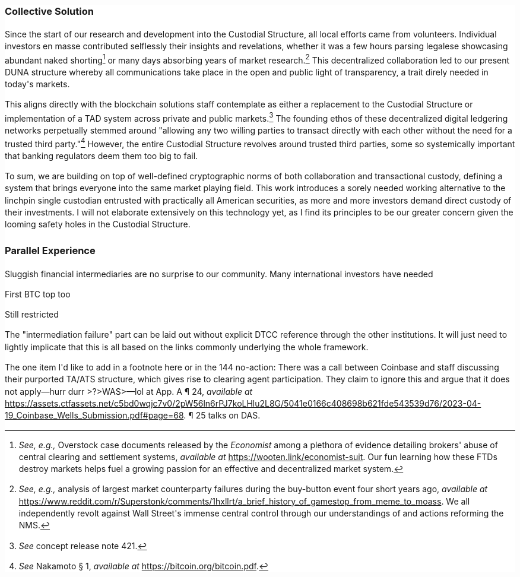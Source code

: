 [^xlm-minimal-info]: Stellar is one of the few platforms that accounts for liquidity at scale without a centralized party (as associated with traditional Alternative Trading Systems). We no longer require these brokerage middlemen to grease the wheels of markets with regard to the trading of securities held in the Direct Registration System. Staff can hear more about how the blockchain network takes a crowdsourced approach to liquidity in our community discussion of its features, _available at_ https://lnns.co/WJoHIMAXTV4. The SDEX gives all users equal access to a global decentralized order book for any pair of assets on the network. Staff can also investigate a more comprehensive analysis of this system's implications on market structure and general societal improvements, _available at_ https://wooten.link/thesis. Since its genesis in 2014, the SDEX has processed over 4.6 billion trades worth 28 billion U.S. dollars.

[^tn-hearing-exp]: See note in OCC link video 16; need a real primary source on this (see WhatCan stickie). Reached out; use bot for fallback on 24 Feb.

### Collective Solution

Since the start of our research and development into the Custodial Structure, all local efforts came from volunteers. Individual investors en masse contributed selflessly their insights and revelations, whether it was a few hours parsing legalese showcasing abundant naked shorting[^california] or many days absorbing years of market research.[^darkpool-50] This decentralized collaboration led to our present DUNA structure whereby all communications take place in the open and public light of transparency, a trait direly needed in today's markets.

This aligns directly with the blockchain solutions staff contemplate as either a replacement to the Custodial Structure or implementation of a TAD system across private and public markets.[^intro-blockchain] The founding ethos of these decentralized digital ledgering networks perpetually stemmed around "allowing any two willing parties to transact directly with each other without the need for a trusted third party."[^nak-btc] However, the entire Custodial Structure revolves around trusted third parties, some so systemically important that banking regulators deem them too big to fail.

To sum, we are building on top of well-defined cryptographic norms of both collaboration and transactional custody, defining a system that brings everyone into the same market playing field. This work introduces a sorely needed working alternative to the linchpin single custodian entrusted with practically all American securities, as more and more investors demand direct custody of their investments. I will not elaborate extensively on this technology yet, as I find its principles to be our greater concern given the looming safety holes in the Custodial Structure.


[^california]: _See, e.g.,_ Overstock case documents released by the _Economist_ among a plethora of evidence detailing brokers' abuse of central clearing and settlement systems, _available at_ https://wooten.link/economist-suit. Our fun learning how these FTDs destroy markets helps fuel a growing passion for an effective and decentralized market system.

[^darkpool-50]: _See, e.g.,_ analysis of largest market counterparty failures during the buy-button event four short years ago, _available at_ https://www.reddit.com/r/Superstonk/comments/1hxllrt/a_brief_history_of_gamestop_from_meme_to_moass. We all independently revolt against Wall Street's immense central control through our understandings of and actions reforming the NMS.

[^intro-blockchain]: _See_ concept release note 421.

[^nak-btc]: _See_ Nakamoto § 1, _available at_ https://bitcoin.org/bitcoin.pdf.


















### Parallel Experience

Sluggish financial intermediaries are no surprise to our community. Many international investors have needed

First BTC top too

Still restricted

The "intermediation failure" part can be laid out without explicit DTCC reference through the other institutions. It will just need to lightly implicate that this is all based on the links commonly underlying the whole framework.

The one item I'd like to add in a footnote here or in the 144 no-action:
There was a call between Coinbase and staff discussing their purported TA/ATS structure, which gives rise to clearing agent participation. They claim to ignore this and argue that it does not apply&mdash;hurr durr >?>WAS>&mdash;lol at App. A ¶ 24,
_available at_ https://assets.ctfassets.net/c5bd0wqjc7v0/2pW56ln6rPJ7koLHlu2L8G/5041e0166c408698b621fde543539d76/2023-04-19_Coinbase_Wells_Submission.pdf#page=68.
¶ 25 talks on DAS.


[^rh-name-intro]: _See_ _infra_ note {{^sell-err-support}} detailing trading restrictions from operational inadequacies. These expirences  include services being "unavaliable" during market hours when tryin to sell securities.
[^ca-escheatment]: _See, e.g._ alifronia bill purporting to support self-custody rights by enacting  new framework to esceat assets held by custodians controlling property intterests therein, _available at_ https://legiscan.com/CA/bill/AB1052/2025.  rather than granting investors direct controlling private keys to their investments, the propossed leglisaltion here and elsewhere defers to existing banking interests. FFor  the remainder of this comment, I will assume basic working knowledge of crypto primatives and terminology, as suppooerted by staff's public discusson of atmoic swaps at _infra_ note {{^https://www.sec.gov/newsroom/speeches-statements/peirce-statement-rfi-022125}} ¶ 45.
[^rh-ipo-custody]: _See_ staff clarification questions into the businesssss model and custody rights of users, _available at_ http://sec.gov/Archives/edgar/data/1783879/000000000021006480/filename1.pdf#page=7. Rhonhood reponds firslty wuth their reliance on  a genral Bitcoin "industry whitepaper" to determine that users certainly  own their cryptocurrenccy in the event of default, _available at_ https://www.sec.gov/Archives/edgar/data/1783879/000162827921000323/filename1.htm p. 15. After  glancing over insolvency custody, the  firm explains how htey "receive activity-based rebates" for "cryptocurrency transactions" despite not reporting such activities on Form 606.
[^rh-fractional-filings]: _See, e.g.,_ introution of fractionalized, custodied shares which Robinhood classified as seccurities entitiements undder the Uniform Commercial Code ("UCC"), _available at_ https://www.sec.gov/Archives/edgar/data/1783879/000162827921000280/filename1.htm.
[^best-eff-mon]: _See_ the Securities Acts Amendments of 1975 promoting indsuytryh  compatition, mentioning it positiviely twenty times, _available at_ https://www.congress.gov/94/statute/STATUTE-89/STATUTE-89-Pg97.pdf. _See also_ speech from formder Commissioner Philip A. Loomis, Jr.  at an adoption  conference hosted by two prior self-regulatory organizations ("SROs"), _available at_ https://www.sec.gov/news/speech/1975/111875loomis.pdf. "Fair competition is stated as one of the primary objectives" from the  Commission's perspectiove, and "the scheme of governmental securities regulation itself" was being updated to "prevent industry organizations from behaving in an anti-competitive way."
[^other-3-ex]: _See, e.g.,_ an instance where an investor bought and held "1,285,050 shares in [an] OTC bulletin board property-development company... [which] had only ever issued 1,158,064 shares" and continued trading dozens of millions of shares a day in volume, _available at_ https://www.euromoney.com/article/b1320xkhl0443w/naked-shorting-the-curious-incident-of-the-shares-that-didnt-exist. Later in the investigation, a DTCC agent claims full withdrawal of shares like these from Cede "would paralyze our capital market system" due to the presence of "legal naked short selling" which create "shortages." _See also_ a public-safety technology firm which receives ten figures annually from our great Nation, reporting a "large disparity in legally issued and outstanding stock in TASER (approximately 61 million shares) versus... over 82 million votes recorded" at an AGM, _available at_ https://www.sec.gov/comments/s7-12-06/dklint7619.pdf#page=2.
[^ostk-augi]: _See, e.g._ former Commissioner Luis A. Aguilar's meeting addressing double-digit outstanding Failures to Deliver ("FTDs") when investors acquired a 120% ownership stake in a discount online retailer, _inter alia_, given the failures of central netting, _available at_ https://www.sec.gov/comments/s7-19-07/s71907-1436.pdf#page=3. _See also_ written remarks _infra_ note {{^Discord-GME}} from the CEO of such firm at the time, stating "a financial news organization suggests that of our approximate 6,000 owners, the top 50 own 106% of our stock" just before the share price halved.
[^ats-prep]: _See_ _supra_ note {{^ostk-augi}}. Given cryptosystems and decentralized exchanges allow these transactions without the possibility of FTDs, I asked Commissioner Aguilar and partners at their venture company about their interpretation of if they "would or would not consider a DEX to be an ATS" in a written communication on 26 Sep 2023 and subsequent meeting in relation to File No. S7-02-22, _inter alia_. If staff agree with the supportive remarks in these discussions and pro-digital-assets rhetoric espoused by our present governmental leadership, then might we need an oversight system for uncovered peer-to-peer distributed transaction messaging systems?
[^ats-note]: _See_ analysis of legacy liquidity venues in one of the leading academic finance journals, _available at_ https://doi.org/10.1017/S0022109017000849. _See also_ discussion of alternative liquidity-providing cryptosystems, _available at_ https://x.com/xximpod/status/1908527646331593078. I see no other decentralized free market than the one referenced _infra_ note {{^xlm-minimal-info}}.
[^intro-quote-date]: Based on extensive diligence, Mr. Peterffy's sentiments over the past few decades closely resemble this quote, _available at_ https://www.cnbc.com/2021/02/17/interactive-brokers-chairman-thomas-peterffy-on-gamestop-frenzy.html. _See, e.g.,_ departing remarks from former Commissioner Aguilar emphasizing remarks from Mr. Peterffy that "our markets are in a 'crisis,' and that 'order, fair dealing, and trust' need to be restored" in § II ¶ 2, _available at_ https://www.sec.gov/newsroom/speeches-statements/us-equity-market-structure.
[^historic-id]: _See_ _supra_ note {{^best-eff-mon}}.
[^ucc-511c]: _See_ UCC § 8-511(c), as presently adopted in all 50 States.
[^511c-id]: _Id._
[^ccp-connec]: _See, e.g.,_ last year's annual financial statements for NSCC, stating an approximately equivalent amount of assets and liabilities, _available at_ https://www.dtcc.com/-/media/Files/Downloads/legal/financials/2024/NSCC-Financial-Statements-Annual-2024.pdf#page=4. At 27, the report references the "multilateral netting contract and limited cross-guaranty agreement with DTC, FICC and OCC," a risk mutualizer further expanded by industry arrangements _infra_ note {{^ny-err-3}}. Could the failure of only one of these intermediaries cripple all of their interoperability?
[^DTCcs]: _See, e.g.,_ six formalized change requests just this year in NH HB427, ND SB2364, SD HB1122, TN HB443, CT HB5849, and WY SF189 (all 2025); _available at_ https://legiscan.com/NH/bill/HB427/2025, https://legiscan.com/ND/bill/SB2364/2025, https://legiscan.com/SD/bill/HB1122/2025, https://legiscan.com/TN/bill/HB0443/2025, https://legiscan.com/CT/bill/HB5849/2025, and https://legiscan.com/WY/bill/SF0189/2025, respectively. All these legislatures strike the exception to Main Street securities entitlement custody as discussed in the proposed bills. _See also_ proposition questioning testimony in the third bill, stating "all those clients in the teeth of the crisis had no access to their accounts... that happened to the retail investors; it happened to the biggest, most sophisticated investors in the world that were in Lehman Brothers—so, big and small. The small investors: those accounts were eventually sold to another firm. That is the only way they got access to their accounts again—it took some weeks and months. The institutional clients: unbeknownst to them, all of their Treasuries, which were their collateral—their dry powder to operate in this crisis—were taken by JPMorgan in the bankruptcy" as both the custodian and secured creditor for such assets given invocation of UCC Art. 8, _available at_ https://sdpb.sd.gov/sdpbpodcast/2025/hco15.mp3#t=5640.
[^ucc-511b]: _See_ UCC § 8-511(b), as presently adopted in all 50 States.
[^csuohio]: _See_ law-review article responding, _inter alia_, to perspectives on central order clearing from Treasury Secretary Jacob Lew and former Chair Gary Gensler ("Gensler"), _available at_ https://engagedscholarship.csuohio.edu/cgi/viewcontent.cgi?article=3915&context=clevstlrev. As cited in note 4, Gensler investigated the failure of Long-Term Capital Management without finding "good answers" to stop the spread of contagion which later manifested into 2008. As staff know, File No. S7-23-22 later implemented a clearing mandate requiring more participant interaction which could involve substantial FICC risks.
[^peirce-failures]: _Id._ § II.F.
[^peirce-SUBTLE]: _See, e.g.,_ earlier work discussing the materiality of securities lending in the bailout of American International Group, _available at_ https://elischolar.library.yale.edu/cgi/viewcontent.cgi?article=10106&context=ypfs-documents. The paper concludes after extensively establishing that "securities-lending issues arose in regulated life-insurance companies" which needed the "discipline" of independent action, since "merely making sure that every entity has a regulator will not fix the financial markets." Might a more decentralized, localized, and autonomous strategic-planning market for organizational decisions best support the whole financial system as it rapidly evolves?
[^Dole]: _See, e.g.,_ investor class-action memorandum after an unfair management-led buyout, previously settled at a 20% premium over the original price, _available at_ https://courts.delaware.gov/Opinions/Download.aspx?id=252690. Shareholders held valid claims against 49,164,415 shares which "substantially exceeded the 36,793,758 shares" available. While DRS investors received the full award amount, it is questionable whether all beneficial holders received due compensation through the custodial structure. The funds were sent to all record holders, but clearly some class members would need to receive reimbursement from a fraction of their holdings since Cede was the only registered owner which could create more share entitlements than true shares.
[^Dole-id]: _Id._ n.1. Vice Chancellor J. Travis Laster: "top-down federal solution" and "Distributed ledger technology offers a potential technological solution"
[^buffett-drs]: For instance, Warren Buffett once wrote that investors should "be sure to have your stock registered in your name" after [owner-directed untaxable donations]. Corporate nonprofit tax 2nd sentence. _See also_ remarks from Commissioner Peirce supporting blockchain technologies as a solution to the convoluted securityholder communication structure present in the Custodial Structure, _available at_ https://youtu.be/6wUzE9ynIjI.
[^wind-down-rule]: _See_ File No. S7-10-23 as came into effect just this January, _available at_ https://www.sec.gov/files/rules/final/2024/34-101446.pdf. The policy change addresses how the Custodial Structure "can pose systemic risk to the financial system" given participants "concentrate risk in the clearing agency." Staff at 119 go so far as to say that "contagion events that could pose a systemic danger to the U.S. financial system." I appreciate the Commission's active role in attempting to mitigate these unnecessary risks, which DTCC itself claims are impossible to expunge at note 441.
[^occ-foia-ref]: _See_ _infra_ note {{[^occ-foia]}}.
[^ex-intro-mm]: _See, e.g.,_ recent remarks in response to an alert that a particular security was worth many thousands of dollars per share, despite the reality that it is presently valued at a small fraction thereof, _available at_ https://x.com/Python0o/status/1890464983445545037. _See also_ derivative products _supra_ note {{^rh-fractional-filings}} which attained this level of price action for some investors before transactional capability was unilaterally revoked from tens of millions of investors at over 150 broker-dealers, _available at_ https://www.reddit.com/r/Superstonk/comments/12gjugb/fractional_gme_shares_were_selling_for_512450_per. While some of these events may be attributable to human error, as was the case of the bank teller, others seem more inexplicably linked to the opaque operations of certain systemic industry participants.
[^apex-sec-ipo]: As the Commission knows, Apex attempted to go public through a $4.7 billion post-money reverse merger four years ago through its former parent Apex Clearing Holdings LLC, as detailed in a Form 425 filing from the acquirer, _available at_ https://www.sec.gov/Archives/edgar/data/1834518/000119312521049864/0001193125-21-049864-index.htm. However, the purchase and subsequent PIPE financings fell through after the incidents of late January that year. Exhibit 99.1 therein boasts about Apex's "over 200 clients representing more than 13 million customer accounts" which generated an "[i]ndustry leading" prior-year "operating revenue of approximately $236 million" at nearly 40% gross margins.
[^apex-sec-ex99]: _See_ business management claims highlighting profits in Exhibit 99.1 as attached to the February 2021 SPAC 8-K, _available at_ https://www.sec.gov/Archives/edgar/data/1834518/000119312521049864/d137294dex991.htm. While generously ignoring the market-shaking events of three weeks prior, President Tricia Rothschild says order routing "is a high cost of failure business, and our clients and their customers depend on Apex to safeguard their assets." Ms. Rothschild quietly resigned five months after this filing, before the merger fell through, as shown through a very short note at the end of a hiring announcement, _available at_ https://www.businesswire.com/news/home/202107060053
[^structure-hearing]: _See_ memorandum from Republican Representatives, _available at_ https://docs.house.gov/meetings/BA/BA16/20240627/117468/HHRG-118-BA16-20240627-SD002.pdf. Employees from two national securities exchanges, _inter alia_, discuss the 1975 Exchange Act amendments and subsequent structural reform initiatives which prefaced the monopolization of post-trade clearing and settlement _infra_ note {{^note-DTC-2006}}. The House description details proposed and prior changes by Gensler as attempting to "overhaul certain aspects of the market." However, the written testimonies of both the sitting academic and Nasdaq EVP reference or are themselves supportive studies paid for by the industry.
[^Schack-testimony]: _See_ Congressional testimony of Justin Schack from an intermediary which claims to be the industry's largest floor broker, _available at_ https://youtu.be/LxgQSA0htv8&t=5060. While not an independent, unbiased witness, they capture the peculiar development of the present unchallenged market structure when calling it "lightning fast, vastly fragmented, and extraordinarily complex. No one with a blank slate would design such a complex system to achieve such a simple task."
[^Schack-written]: _See_ Mr. Schack's witness statement as submitted on their own behalf, _available at_ https://www.congress.gov/118/meeting/house/117468/witnesses/HHRG-118-BA16-Wstate-SchackJ-20240627.pdf. Later in the document, they contemplate "whether today's far-better outcomes came _because of_ or _in spite of_ [sic] all the government reforms and private-sector adaptations of the past three decades."
[^Schack-id-fees]: _Id._ at 8. _See also generally_ discussion of the conflicts and challenges presented by this structural configuration and competing market access fees, _available at_ https://youtu.be/Sm17SAZO9hY?t=2490. I discuss specifically in the preface thereto systemic ownership challenges in the zero-commission hidden-fee business models of modern brokers. Might the growth of transfer-agent-oriented market systems help the Commission reduce its concentrated reliance on the centralized Custodial Structure?
[^doub-back]: _See_ _supra_ note {{^wind-down-rule}}.
[^apex-spac-fine]: _See_ Release No. 11266 at https://www.sec.gov/files/litigation/admin/2024/33-11266.pdf.
[^apex-spac-dissolve]: _See_ press release "liquidating the funds held in the trust account and making a distribution payment therefrom" in accordance with the exemption from the civil penalty, _available at_ https://www.sec.gov/Archives/edgar/data/1834518/000121390024006525/ea192206ex99-1_northern2.htm.
[^uyeda-spac-cases]: _See_ response to Form S-1 filed 6 Jan 2021, which staff found dated after initial SPAC target conversations began, _available at_ https://www.sec.gov/newsroom/speeches-statements/uyeda-statement-spac-121224. Acting Chair Uyeda gripes with the material business differences between operating companies and special-purpose vehicles. Vehicles which, as staff know, require special investor protections and processing treatment compared to real businesses not formed solely to shortcut the artificial barriers to exchange listings. Might American business best raise the most qualified investors through a more universal market for capital more closely aligned with Commission registration rather than proprietary central interfaces?
[^uyeda-id]: _Id._ at §§ II–III.
[^backlink-edgar]: _See, e.g.,_ application of efficiency principles in EDGAR automation for the driving end of facilitating small-business access to capital, _available at_ https://www.sec.gov/comments/s7-15-23/s71523-301019-767522.pdf. Namely, we circle back to the guiding principles I personally admire as an investor in our markets first and foremost throughout my early career in § V.D. In an age where so few innovators tap our public markets for their expansions, might a more decentralized capital allocation system best involve our great national population in the businesses of tomorrow, rather than a select few Sand Hill institutions.
[^apex-sub-agr]: _See_ Exhibit 10.1 filed in connection with _supra_ note {{^apex-sec-ipo}}, _available at_ https://www.sec.gov/Archives/edgar/data/1834518/000119312521049864/d137294dex101.htm
[^apex-lending-income]: While Apex chose not to segment out its securities lending income from other net disclosed revenues, it is my general interpretation of large swaths of public sentiment and personal experience that the firm generally retains at least 80% of all such revenues. Given the materiality of share lending income in other brokers, a source of revenue derived from lending assets for short sales, I find some solace in knowing Apex itself ascertains the clear conflicts of interest in lending practices, especially related to primary offerings. _See also_ rulemaking which came into effect last year at File No. S7-18-21, requiring more transparency and efficiency in the securities lending market which has so greatly been kept out of accessible tools beforehand. Staff efforts to meaningfully distinguish between individual and wholesale lending markets frankly blew my policy hat right off, as the analyses thereof exemplarily protected small American retirees.
[^id-wholsale-lending]: _See, e.g.,_ disclosure of the "give-to-get" insider lending club from the final release of _Id._ at 180, _available at_ https://www.sec.gov/files/rules/final/2023/34-98737.pdf#page=180. _See also_ remarks of an extensively-cited commenter claiming there exist "enormous costs associated with [transactional reporting]" given the implicitly manual nature of these institutional transactions, _available at_ https://www.sec.gov/comments/s7-18-21/s71821-20122451-278475.pdf#page=11. The commenter at 13 onward goes on to attack staff for implementing reforms authorized by Congress and designed to protect the investing public.
[^ringingbells]: _See, e.g.,_ exceptional previous work analyzing holes left open by Congressional evaluations of market-changing events, _available at_ https://www.reddit.com/r/Superstonk/comments/181cuqr/proof_expos%C3%A9_calculation_of_doddfrank.
[^game-stopped]: _See_ report on the PCO event of four years hence, prepared over the course of sixteen months by the majority staff of the House Committee on Financial Services, _available at_ https://democrats-financialservices.house.gov/uploadedfiles/6.22_hfsc_gs.report_hmsmeetbp.irm.nlrf.pdf.
[^staff-gme-study]: _See_ Staff Report on Equity and Options Market Structure Conditions in Early 2021, _available at_ https://www.sec.gov/files/staff-report-equity-options-market-struction-conditions-early-2021.pdf.
[^house-id-sec]: _See_ _supra_ note {{^game-stopped}} at § III.2.b.
[^house-id-2]: _Id._
[^apex-broker-num]: _See_ _supra_ note {{^apex-sec-ipo}}.
[^house-first-subsec]: _See_ _supra_ note {{^game-stopped}} at § III.2.a.
[^house-first-subsec-id]: _Id._
[^sell-err-support]: _See_ correspondence with support staff via help center over the course of two full trading days, _available at_ https://wooten.link/trading-sell-error.
[^rh-clearing-self]: _See_ engineering news release detailing scaling challenges of proprietary centralized systems built on open-source protocols with retrospective insights into past business decisions, _available at_ https://newsroom.aboutrobinhood.com/part-i-scaling-robinhood-clearing-accounting.
[^sell-err-support-3]: _See_ _supra_ note {{^sell-err-support}} at 3.
[^house-reg-sci-subsec]: _See_ _supra_ note {{^game-stopped}} § IV.2.d.
[^email-cvvv1]: The exact email sent 6 Nov 2024 also stated that "[o]ur records show that it has been approximately six months since you have logged into your [account]." I was instructed to "log in by end of day 11/15/2024" but did not see the message by that date.
[^email-cvvv2]: I do not think an investment application should disincentivize long-term investing, so I sold the remainder of the position and closed the account four days later. I did attempt a stock transfer to another broker, but the fee to do so was arbitrarily high, marked up by a factor of nearly 500 times the public clearing and settlement charge therefor.
[^apex-fine-foreshadow]: _See, e.g.,_ opinion affirming dismissal in _Peter Jang v. Apex Clearing Corporation_, 23-10436 (11th Cir.), _available at_ https://cases.justia.com/federal/appellate-courts/ca11/22-10669/22-10669-2024-10-08.pdf. At 15, the judge rules that "clearing brokers like Apex generally don’t owe individual investors any fiduciary duties" and thus cannot be held to serve the best interests of investors in New York. The court continues to dissect the misunderstanding that "the stockbroker-investor relationship is a fiduciary relationship" at nn.3–4.
[^staff-gme-internalization]: _See_ _supra_ note {{^staff-gme-study}} at 37. Moreover, as the Commission knows, "88% of internalized dollar volume in January [2021] executed by just three wholesalers" according to note 100 on the same page. Is it healthy for our great NMS if one firm accounts for over half of daily internalized trading volume, according to this source? A firm which solely exists to make a market for profit using preferential access to certain liquidity venues not available to large swaths of the investing public.
[^staff-gme-conflicts]: _Id._ at 44. Here, staff also remark that "though wholesalers increasingly handle individual investor order flow, they face fewer requirements concerning their operational transparency and resiliency as compared to exchanges or ATSs." While it could be challenging to crack down on these institutions given the "free" trading regime brokers design around rebates, might an alternative blockchain-based and transparency-focused transfer-agent system alleviate these market-structure loopholes?
[^rh-s1]: That is, if they're not referred to as a product sold to market-making firms. _See_ staff correspondences regarding IPO of most notable intermediary of the PCO event in _Id._ As the Commission knows, the Division of Corporate Finance suggests a "revision to clarify users are not customers" in their registration statement, _available at_ https://www.sec.gov/Archives/edgar/data/1783879/000000000021007261/filename1.pdf.
[^peirce-bailout-quote]: _See_ _supra_ note {{^csuohio}}  at 2.
[^ny-fed-fails]: _See_ clearinghouse settlement failures study from a research series which had its industry funding revoked a decade ago, _available at_ https://www.newyorkfed.org/medialibrary/media/research/current_issues/ci11-9.pdf#page=2. Also on this page, notable researching authors indicate in Chart 1 that failures to deliver in Treasuries began in earnest around 1992. "Fails to deliver involving Treasury securities occurred in every week between July 4, 1990, and December 29, 2004," notes the study, averaging over $440 billion per month in 2025 dollars.
[^ny-fed-id1]: _Id._ at 5.
[^hidden-errs]: _See_ _supra_ note {{^game-stopped}} at § III.2, finding and disclosing over a year after the fact that DTCC arbitrarily chose to waive margin charges and had "regularly waived such charges during periods of acute volatility" for years prior. Congressional staff found that "at least one member firm made a business decision" to allow trades creating excess-risk charges because NSCC's charge "was either not applied or reduced 63 times" to the tune of billions in risk deposits. In following this series of repeated margin-forgiveness decisions, Congress found a single managing director "has the ultimate authority to authorize waivers" and "does not need to consult with anyone to authorize a waiver." Should these calculations, so crucial to the integrity and stability of our great market system, really lie in the hands of a select few individuals, "particularly when the risk of default is greatest[?]"
[^shoerer]: _See, e.g.,_ one article detailing the bankruptcy of Stoever, Glass & Co. in February, an intermediary which had been in business for over six decades, _available at_ https://www.investmentnews.com/goria/practice-management/60-year-old-new-york-broker-dealer-files-bankruptcy-closes-down/259356. In a bankruptcy filing of their affiliated wealth management arm, the firm has at least an estimated $1 million in liabilities compared to under $50,000 in assets.
[^ny-err-1]: _See_ a documented archive of the Bank of New York's "$32 Billion Overdraft" because of bond clearing miscalculations for tens of thousands of issues at _supra_ note {{^ny-fed-fails}} n.4, _available at_ https://dl.acm.org/doi/pdf/10.1145/382300.382301#page=2. The bank "incurred an estimated $4 million interest expense on the borrowing, [but] the bank said any impact on its net income 'will not be material.' For the first nine months this year, earnings totaled $96.7 million."
[^ny-err-2]: _Id._ from reprinting of _Washington Post_ article. Only "able to borrow $700 million from other banks. The rest was covered by a $23.6 billion loan from the New York Fed. As collateral, the bank pledged all its domestic assets and all its customers' securities" with only hours of notice. Will we expect the banks to support any kind of clearing-system failure, and, if so, what happens when their available funds require again borrowing against American investor portfolios?
[^ny-err-3]: _Id._ As the Commission knows, much of this present risk now exists centralized in the FICC as established for the benefit of industry participants. However, these "efficiencies" propagate to the benefit of speculators who can propagate record quantities of risky positions using common collateral between their accounts therewith and at the Chicago Mercantile Exchange, as established by a cross-margining agreement formalized two decades ago without a notice-and-comment period in SR-FICC-2003-10, duly revised and _available at_ https://www.dtcc.com/~/media/Files/Downloads/legal/rules/ficc_cme_crossmargin_agreement.pdf.
[^rh-arg-main]: _Id._ Although the staff writers chose not to mention this particular bnroker by name in the last complete sentence at 31, NSCC's margin cll to theri routing broker was well publicized before being personaly negotitated yo a sum nearly hafl the original estimate vis-à-vi the ECP-charge weaiver. WHoistlically, this page of the report states total clearing margin across all brokers increased by about 37% in a single day. How can trading in a small handful of retail securities so greatrly disrupt the operations of our great Nation's onyl equities clearing firm?
[^DA-EO]: _See_ E.O. 14178, where our great President decreed: "the policy of my Administration to support the responsible growth and use of digital assets, blockchain technology, and related technologies across all sectors of the economy" despite surely fighting through traumatic pushback, _available at_ https://www.whitehouse.gov/presidential-actions/2025/01/strengthening-american-leadership-in-digital-financial-technology.
[^cede-fail]: _See, e.g.,_ recent fuyleaming in File No. S7-10-23 contemplating the failure of the Custodial Structure, _available at_ https://www.sec.gov/files/rules/final/2024/34-101446.pdf. Naemyl, the fifth paper cited in note 475 states, "Pervasive reforms of derivatives markets following 2008 are, in effect, unfinished business; the systemic risk of CCPs has been exacerbated and left unaddressed." Its subtitle claims the CCP is "too important to fail" and its author later writes that "their failure would have such a negative impact on the financial system and the economy as a whole that the government would do whatever it takes to prevent such a failure, including effecting transfers from taxpayers." Does the Commission believe _another_ Federal baloit of Wall Street's mistakes should take preference over grassroots nonprofit investor-centric innovations?
[^dtc-smac-1]: https://www.sec.gov/comments/s7-10-23/s71023-225519-472762.pdf#page=2. Later states that it would be unduly difficult to ensure "there will be continuation of services by service profviders" requisite to the Custodial Structure's operations (at 8). - let's expand this to their comments on cloud providers given inadequate central infrastructure (JEsus christ  I swear their modernization memo is integrating Lambda)
[^dtc-smac-2]: https://www.sec.gov/comments/s7-07-23/s70723-202219-405182.pdf#page=6. _See also_ ITP exempoting order note 24 which asserts that almost a full half of comments "urged the Commission to ensure that no entity improperly gains a monopoly on any aspect of trade processing" from firms such as JPMorgan Chase, Goldman Sachs, UBS Warburg, Deutsche Bank, Merrill Lynch, and State Street; _available at_ https://www.govinfo.gov/content/pkg/FR-2001-04-23/pdf/01-9962.pdf#page=3. In note 21, this document also suggests that the indsutry will shorten the settlement cycle to T+1 by a deadline over two decades ago.
[^pers]: I also sincerely appreciated the technical excellence showcased in the proposition, beta testing, and present implementation of EDGAR Next.
[^UCC-year]: While we appreciate that about half of our great Nation's States amended their codes two years ago, particularly section 8 thereof, these changes do not address the material concerns we have over the protection of investor assets held in retirement, health-savings, or any other entitlement accounts. We will detail these challenges later, which were introduced in their entirety in the 1994 amendments.
[^overvoting-fabrication]: _See, e.g.,_ an internal transfer agent service document describing six ways to truncate or otherwise throw out votes in elections where more shares are voted than exist, _available at_ https://wooten.link/overvoting-fabrication.
[^BASIC-UCC]: _See_ remarks on the BANKING AND SECURITIES INDUSTRY COMMITTEE amendments to UCC in 1972, mentioned in the concept release at n.62, enabling the custodianship and immobilization necessary for margin loans, _available at_ https://www.sechistorical.org/collection/papers/1980/1984_0401_BasicTeamwork_1.pdf#page=69. Upon the adoption of these new State laws, "DTC commenced taking steps to implement the long-desired broadening of its ownership, even though a small percentage of its eligible issues would be from non-enacting states." As the Commission knows, this ownership stake often exceeds 99.9% of public issuers, presenting an immense centralization risk should its nominee partnership face any threats.
[^FSU-UCC]: _See_ Florida State University Law Review's article: _A Critical Look at Secured Transactions Under Revised UCC Article 8_, _available at_ https://ir.law.fsu.edu/lr/vol14/iss4/2. In 1987, Dr. Paul B. Rasor, Ph.D. therein states:
[^]: _See, e.g.,_ uncertainty and standardization in the reporting of Direct Registration System holdings at one well-known issuer, _available at_ https://www.drsgme.org/drs-reporting. A third-quarter 2022 filing states a specific number of shares "directly registered with our transfer agent." _Compare_ this specificity to the "held by record holders" language used in reports thereafter. Should the DTCC's FAST agreements be required to delineate directly registered shares?
[^cb-light]: As the public for-profit corporation exists today with nearly monopolistic control over American on-ramps to crypto asset products.
[^cb-suit-main]: _See_ 23 Civ. 4738 (S.D.N.Y.) ECF No. 1, _available at_ [https://www.sec.gov/files/litigation/complaints/2023/comp-pr2023-102.pdf](https://www.sec.gov/files/litigation/complaints/2023/comp-pr2023-102.pdf).
[^title]: The particular representative may have had a syntactically different but functionally similar title. My memory does not fully serve me on this granularity, and I did not format my physical notes in an electronic archive back then. For time, I will defer from finding a recording link, but staff can obtain one in reference to recorded sessions now kept in a proprietary data storage system, _available at_ [https://structuredfinance.org/resources/sfvegas-2021-sessions-now-available-for-replay](https://structuredfinance.org/resources/sfvegas-2021-sessions-now-available-for-replay). _See also_ decentralization discussion in the same year with participation from another ATS which has not had its registrations shelved, _available at_ [https://youtu.be/DGhZcFbbJik](https://youtu.be/DGhZcFbbJik).
[^723-basis-date]: _See_ note 1 in personal profiling history, _available at_ [https://wooten.link/723](https://wooten.link/723).
[^btc-lev-report]: Some of this activity was required because Coinbase chooses not to submit brokerage-style transaction reports to the IRS. Others resulted in my previously communicated use of unregulated exchanges, which served as the only point of access available to certain markets. And still many more, including transactions reported for the Syndicate, arose from the nature of decentralized exchanges, which cannot effectuate cost-basis or capital-gains reporting to the government given their lack of a financial intermediary. _See also, relevantly,_ Gensler's pragmatic remarks on taking a nuanced, practiced, and mature approach to regulating such protocols, _available at_ https://www.sec.gov/comments/sr-occ-2024-001/srocc2024001-474471-1355754.pdf n.46.
[^jw-debanking]: _See, e.g.,_ unexpected account termination at an institution largely influenced by Coinbase and its infrastructure, _available at_ https://x.com/JFWooten4/status/1814252066300207611. I have had similar experiences with corporate accounts at Coinbase whereby they would comprehensively approve my business given complete and full entity disclosures, only to remove such authorization as soon as any meaningful transactions process on-chain. This experience reminds me of a banking institution that found cause to investigate my corporate account after a transaction well below the Suspicious Activity Reporting ("SAR") threshold. After I did not answer their phone calls for 48 hours, they closed the account with a significant history of operating as the day-to-day treasury funds for team members. Upon later contacting this institution, they told me that the account was closed because I "walked into a branch and requested so." This did not occur, so I asked the account representative to check back with their team. Approximately two weeks later, we had another call where this employee reaffirmed that I physically closed the account in a local branch. However, this would be impossible because I was on holiday in Switzerland at the time of the alleged visit, and this bank did not have any branches in Switzerland. Does the Commission believe transactional oversight should extend so far as to terminate one's ability to participate in the financial system just because their phone does not have signal in a foreign country?
[^cb-s1]: _See_ the intermediary's S-1 direct listing disposing of at least 14,967,757 million insider shares for approximately $5.72 billion from public markets, _available at_ [https://www.sec.gov/Archives/edgar/data/1679788/000162828021005373/coinbaseglobalincs-1a2.htm](https://www.sec.gov/Archives/edgar/data/1679788/000162828021005373/coinbaseglobalincs-1a2.htm). The filing uses the phrase "a more fair, accessible, efficient, and transparent financial system" at least three times as generally promoting an open network for the world. At 121, they also tout traditional banking services "from offering compounding rewards on savings that pay out by the second to compensating users for virtually completing tasks through global micropayments."
[^banking-BS]: As staff know, the American banking system often takes multiple days to transfer funds between accounts. Unfortunate as this is, Coinbase worsens the process for acquisitions of USDC by traditionally disallowing blockchain transfers for at least a week after this period. Accordingly, any transaction intent on blockchain asset acquisitions from a bank account forces users to gamble that the price won't materially increase during the extensive waiting period.
[^john-acquisition]: _See_ original on-chain storage of funds safekept for housing expenses, _available at_ https://stellar.expert/explorer/public/tx/c91bbd05e35f7abd31394129561ed2f37da1fa46dbf29be197c6f7433f7dec52. _See also_ subsequent conversion into a native layer-1 utility token for investment purposes, _available at_ https://stellar.expert/explorer/public/tx/063f37c0f5e0b0714c6474cad185ca4ddd9ab22d5a84d315c030081f503e62a7. Accounts can swap between any blockchain-network assets with a permissionless order book which employs zero intermediaries, as can be seen in an example between two completely arbitrary user-defined tokens, _available at_ https://stellar.expert/explorer/public/tx/2acf44db14c9263b6f7573cd997b8e065c3c9222a85dd26ad8da4940dd2df31e.
[^Garand-story]: _See_ note 7 of a technical development discussion detailing the common practices of proprietary traders to arbitrage between centralized cryptocurrency exchanges through power and latency analysis, _available at_ https://wooten.link/1558. Given the nonexistence of a NMS for cryptocurrencies and a generally international market for their central exchange, does the Commission believe staff can efficiently oversee all forthcoming trading and registration supervision? Or would staff prefer an updated system based on the decentralized governance ethos commonly underlying these common endeavors which are so often paired with decentralized exchanges?
[^cex-dex]: Namely, all mainstream instances of the former type operate solely on a profit-driven proprietary business model. Often these entities fundraise from the investing public in an effort to sustain their enterprise, which exists exclusively due to fees later charged for trading services. I find this particularly concerning because exchanges and liquidity have a well-known "lock-in" effect whereby the network effect of bids and offers accrues exclusively to the provider of an exchange venue. As staff know, Wall Street perpetually uses this value for bribing introducing brokers for order flow, which hinders price discovery through met supply and demand.
[^debank]: _See also_ Congressional industry sentiment impeding technological growth in our great Nation by revoking access to the legacy interbank payment and account network, _available at_ https://youtu.be/WgjUM8U81FY?t=4639. Might distributed ledger technologies and decentralized governance offer a resilient and transparent record of investor assets? Could they at least challenge the "brick wall" of opacity and nonresponsive support options present at central intermediaries like Coinbase?
[^staff-nums]: _See, e.g.,_ criticism from an organization we have generally found pause with describing the relatively linear growth of the Commission over the past two decades, _available at_ https://www.congress.gov/118/meeting/house/116994/witnesses/HHRG-118-BA16-Wstate-BurtonD-20240320.pdf#page=3. The document later claims that "the term SRO is now a misnomer" because such organizations "have more personnel conducting regulatory functions than the SEC and combined budgets roughly comparable to the SEC." As the Commission knows and this report notes, Congress has practically no oversight of these regulators, private agents who've been afforded potentially unconstitutional power governing while "largely unaccountable to the industry or to the public." I affirmed these concurrent sentiments directly with our community last year given developments in a case teed up for the Supreme Court challenging the authority decreed to "the most important regulator of financial services providers," _available at_ https://wooten.link/alpine. Surely, staff are familiar with these proceedings, and I provide abbreviated citations for public education and specificity only. My stylized link abbreviations are a temporary measure until we configure certain organizational open-source document repositories, used in place of unreliably hosted servers or excessively lengthy web addresses.
[^about-bt]: _See_ _infra_ notes {{^repos}} and {{^FOSS}}. I will defer from extended discussion into this work throughout this letter given the larger overarching items mentioned. Notwithstanding, I want to clarify the distinction between this writing and past work at BlockTrans Syndicate ("the Syndicate"). There is no distinction. I plan to continue drafting comments as a participant in both of these legal organizations. It can be generally construed that my remarks henceforth represent my own individual perspective unless I make use of the "we" pronoun, by which I mean to convey a policy or interpretation choice of the representative group submitting comments on a good-faith basis.
[^start-duna]: _See_ community conversation on the new DUNA filing process and years of past self-organized work, _available at_ https://lnns.co/0PuFl1TZzWe. 
[^new-crowdsourcing]: _See_ clip from Apple TV programming, _available at_ https://youtu.be/0C0Sj6Us19I. This discussion led to extensive dialogue across our community because we care very deeply about the protections availed by our democracy to investors, including a grassroots fundraising drive to send the Commission coffee mugs and beans. _See also generally_ research paper from Neal Newman, J.D., identifying how central intermediaries unilaterally disabled market access in order to serve their business interests over trading continuity, _inter alia_, _available at_ https://ssrn.com/abstract=4459285. _Compare_ investors' decentralized innovative heartfelt action towards staff with "a conscious decision to leave retail investors vulnerable" given a discretionary choice in § V.B to place short-term business interests first.
[^cong]: _See_ two Congressional hearings and a staff report study with wide-standing consequences, _available at_ https://www.c-span.org/program/house-committee/gamestop-hearing-part-1/588548, https://www.c-span.org/program/house-committee/gamestop-hearing-part-2/589320, and https://www.sec.gov/files/staff-report-equity-options-market-structure-conditions-early-2021.pdf; respectively. While few commentators have yet associated transfer agent regulations with these historic market events, I find the items inexplicably intertwined. NSCC and its participants could only halt trading given the lack of a functional transfer-agent self-custody transaction system operating outside the NMS as presently established around the central intermediaries so key in revolutionizing clearing and settlement fifty years ago. Has Congress meaningfully contemplated the structure of our markets after the immense consolidation of post-trade processing into a single holding company made immensely powerful by its constituent self-regulatory organizations ("SROs")?
[^ncs]: Let's carefully cite a range from the NSCC petition to OCC withdrawal to EDGAR modernization to things from the ~~other side of the _hall_~~ democratic PoV (?) with deference to scrutinizing TAR at n/16 (_see Id_). 
[^global-protections]: _See, e.g.,_ _Morrison v. National Australia Bank_, a Supreme Court case finding 10b-5 anti-fraud protections do not apply to international losses, _available at_ https://www.courtlistener.com/opinion/149289/morrison-v-national-australia-bank-ltd. _See also_ a presumption against extraterritorial investor protections in _City of Pontiac Policemen's & Firemen's Retirement System v. UBS AG_ (2d Cir.), _available at_ https://www.courtlistener.com/opinion/8441742/city-of-pontiac-policemens-firemens-retirement-system-v-ubs-ag. I was particularly concerned over the dismissal of the Oregon Public Employees Board's claims solely because they acquired securities in a transaction outside of America, a delineation which is impossible to make in a more decentralized peer-to-peer environment. Given the centrality of exchange to secondary markets, I do not find it acceptable that some investors trade on a different playing field than others solely because of their geographical venue.
[^street-name]: While "Wall Street name" is a relatively well-known concept today, the concept release first introduces the term in note 45 related to the cited "Unsafe Practices Study" for Congress, _available at_ https://www.sechistorical.org/collection/papers/1970/1971_1201_SECUnsafe_01.pdf. At 29 therein, staff authors contemplate the failure of businesses "under a capitalistic system" before the widespread development of brokerage capital requirements.
[^street-name-2]: _Id._ On the very next page of this document, staff write that "Treasury funds which are available in the event they are needed to accomplish the goals of SIPC are not an inexhaustible amount" and ultimately originate from taxpayer dollars. Does the Commission plan to exhaust any required SIPC funds in the event of a clearing agency failure, especially given their particularly thin capitalization as compared to the assets they hold?
[^ccp-regime]: _See also_ reference to this market structure as a "CCP regime" by various world government regulators such as the European Securities and Markets Authority, a group that used the term in at least three final technical reports from 2013 to 2017 and ultimately codified it into an adopted regulation amendment with nearly three dozen mentions of the regime, _available at_ https://eur-lex.europa.eu/legal-content/EN/TXT/?uri=CELEX%3A52017PC0331&qid=1738728760923. _Compare_ to further academic references using the term by Dr. jur. Yuxi Li, who expresses grave concerns over "conflicts of interests in the corporation" in 2019, _available at_ https://ediss.sub.uni-hamburg.de/bitstream/ediss/8178/1/Dissertation.pdf#page=114. Even Dr. Steven McNamara, J.D., uses the term in a 2014 paper defending the concentration of risk into a single entity amidst a growing derivatives complex, _available at_ http://scholarship.law.nd.edu/ndjlepp/vol28/iss1/6.
[^cede-questions]: href backcite Concept note 87 at https://www.scribd.com/document/329172045/Senate-Doc-93-62-Title-Acknowledgements-Intro
[^dentzer]: _See_ _The Depository Trust Company: DTC's Formative Years and Creation of The Depository Trust & Clearing Corporation (DTCC)_ from YBK Publishers. In discussing new laws to allow Cede ownership, "DTC enlisted regulatory agencies, legal bodies, industry associations, and others to make these changes, with growing success in the late 1970s."
[^GH-discussion]: _See_ "Transfer Agent Regulations in the Era of Blockchain" conversation, _available at_ https://github.com/WhyDRS/SEC-Comments/discussions/14.
[^TS-TAR-ep]: _See_ one of many weekly market advancement discussions and interviews, _available at_ https://lnns.co/_bCOQT1AKdi.
[^Discord-GME]: _See_ "Monopoly Bailout Discussion" as first reference in an extended piece on growing systemic risks, _available at_ https://wooten.link/GME. _See also_ invitation to join the public server, open to any internet user, _available at_ https://wooten.link/join. Staff will need to configure an account and enter the group before viewing the context of the first link and other searchable discussions over this concept release.
[^bailout-chat]: Relevant quotes from Jon Cunliffe, Deputy Governor for Financial Stability at the Bank of England from https://youtu.be/0PtULsOtI2o?t=9311: